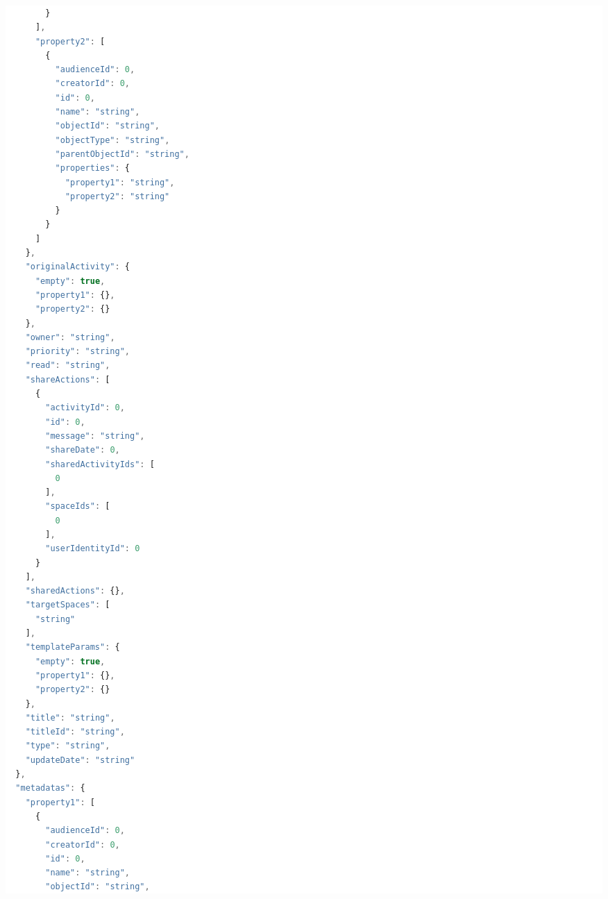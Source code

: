 ```javascript
        }
      ],
      "property2": [
        {
          "audienceId": 0,
          "creatorId": 0,
          "id": 0,
          "name": "string",
          "objectId": "string",
          "objectType": "string",
          "parentObjectId": "string",
          "properties": {
            "property1": "string",
            "property2": "string"
          }
        }
      ]
    },
    "originalActivity": {
      "empty": true,
      "property1": {},
      "property2": {}
    },
    "owner": "string",
    "priority": "string",
    "read": "string",
    "shareActions": [
      {
        "activityId": 0,
        "id": 0,
        "message": "string",
        "shareDate": 0,
        "sharedActivityIds": [
          0
        ],
        "spaceIds": [
          0
        ],
        "userIdentityId": 0
      }
    ],
    "sharedActions": {},
    "targetSpaces": [
      "string"
    ],
    "templateParams": {
      "empty": true,
      "property1": {},
      "property2": {}
    },
    "title": "string",
    "titleId": "string",
    "type": "string",
    "updateDate": "string"
  },
  "metadatas": {
    "property1": [
      {
        "audienceId": 0,
        "creatorId": 0,
        "id": 0,
        "name": "string",
        "objectId": "string",
```